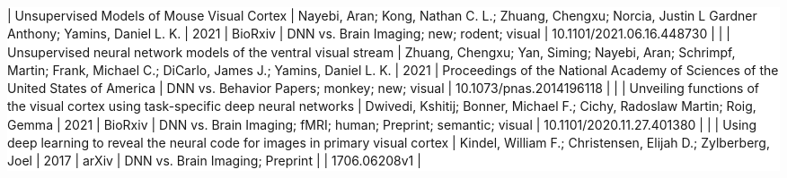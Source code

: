 | Unsupervised Models of Mouse Visual Cortex                                                                                                                            | Nayebi, Aran; Kong, Nathan C. L.; Zhuang, Chengxu; Norcia, Justin L Gardner Anthony; Yamins, Daniel L. K.                                                                                                                                                                                                                                                                                                                                                                                                                                                                                       | 2021 | BioRxiv                                                                                 | DNN vs. Brain Imaging; new; rodent; visual                                         | 10.1101/2021.06.16.448730                |              |
| Unsupervised neural network models of the ventral visual stream                                                                                                       | Zhuang, Chengxu; Yan, Siming; Nayebi, Aran; Schrimpf, Martin; Frank, Michael C.; DiCarlo, James J.; Yamins, Daniel L. K.                                                                                                                                                                                                                                                                                                                                                                                                                                                                        | 2021 | Proceedings of the National Academy of Sciences of the United  States of America        | DNN vs. Behavior Papers; monkey; new; visual                                       | 10.1073/pnas.2014196118                  |              |
| Unveiling functions of the visual cortex using task-specific deep  neural networks                                                                                    | Dwivedi, Kshitij; Bonner, Michael F.; Cichy, Radoslaw Martin; Roig, Gemma                                                                                                                                                                                                                                                                                                                                                                                                                                                                                                                       | 2021 | BioRxiv                                                                                 | DNN vs. Brain Imaging; fMRI; human; Preprint; semantic; visual                     | 10.1101/2020.11.27.401380                |              |
| Using deep learning to reveal the neural code for images in  primary visual cortex                                                                                    | Kindel, William F.; Christensen, Elijah D.; Zylberberg, Joel                                                                                                                                                                                                                                                                                                                                                                                                                                                                                                                                    | 2017 | arXiv                                                                                   | DNN vs. Brain Imaging; Preprint                                                    |                                         | 1706.06208v1 |
